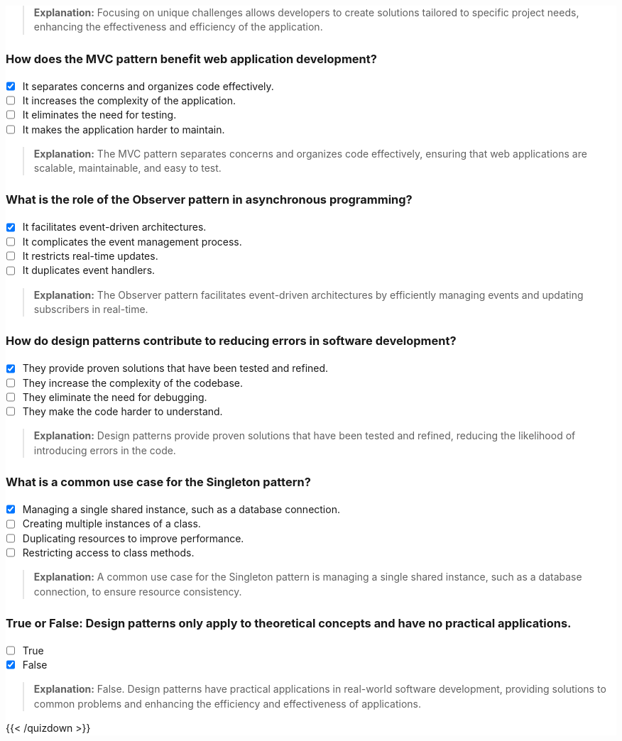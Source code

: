> **Explanation:** Focusing on unique challenges allows developers to create solutions tailored to specific project needs, enhancing the effectiveness and efficiency of the application.

### How does the MVC pattern benefit web application development?

- [x] It separates concerns and organizes code effectively.
- [ ] It increases the complexity of the application.
- [ ] It eliminates the need for testing.
- [ ] It makes the application harder to maintain.

> **Explanation:** The MVC pattern separates concerns and organizes code effectively, ensuring that web applications are scalable, maintainable, and easy to test.

### What is the role of the Observer pattern in asynchronous programming?

- [x] It facilitates event-driven architectures.
- [ ] It complicates the event management process.
- [ ] It restricts real-time updates.
- [ ] It duplicates event handlers.

> **Explanation:** The Observer pattern facilitates event-driven architectures by efficiently managing events and updating subscribers in real-time.

### How do design patterns contribute to reducing errors in software development?

- [x] They provide proven solutions that have been tested and refined.
- [ ] They increase the complexity of the codebase.
- [ ] They eliminate the need for debugging.
- [ ] They make the code harder to understand.

> **Explanation:** Design patterns provide proven solutions that have been tested and refined, reducing the likelihood of introducing errors in the code.

### What is a common use case for the Singleton pattern?

- [x] Managing a single shared instance, such as a database connection.
- [ ] Creating multiple instances of a class.
- [ ] Duplicating resources to improve performance.
- [ ] Restricting access to class methods.

> **Explanation:** A common use case for the Singleton pattern is managing a single shared instance, such as a database connection, to ensure resource consistency.

### True or False: Design patterns only apply to theoretical concepts and have no practical applications.

- [ ] True
- [x] False

> **Explanation:** False. Design patterns have practical applications in real-world software development, providing solutions to common problems and enhancing the efficiency and effectiveness of applications.

{{< /quizdown >}}
